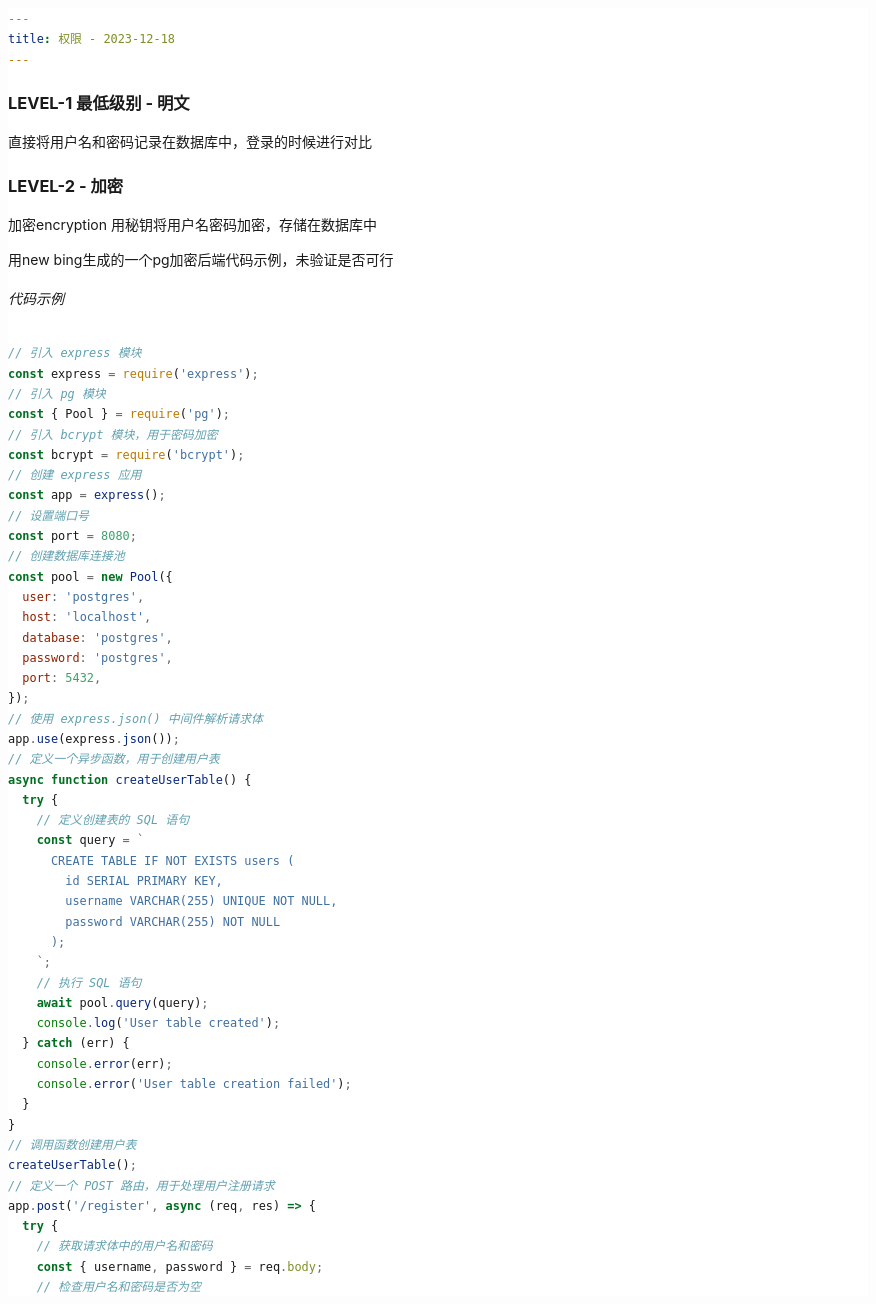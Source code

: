 ```yaml
---
title: 权限 - 2023-12-18
---
```


### LEVEL-1 最低级别 - 明文
直接将用户名和密码记录在数据库中，登录的时候进行对比

### LEVEL-2 - 加密
加密encryption
用秘钥将用户名密码加密，存储在数据库中

用new bing生成的一个pg加密后端代码示例，未验证是否可行
###### 代码示例
```javascript
// 引入 express 模块
const express = require('express');
// 引入 pg 模块
const { Pool } = require('pg');
// 引入 bcrypt 模块，用于密码加密
const bcrypt = require('bcrypt');
// 创建 express 应用
const app = express();
// 设置端口号
const port = 8080;
// 创建数据库连接池
const pool = new Pool({
  user: 'postgres',
  host: 'localhost',
  database: 'postgres',
  password: 'postgres',
  port: 5432,
});
// 使用 express.json() 中间件解析请求体
app.use(express.json());
// 定义一个异步函数，用于创建用户表
async function createUserTable() {
  try {
    // 定义创建表的 SQL 语句
    const query = `
      CREATE TABLE IF NOT EXISTS users (
        id SERIAL PRIMARY KEY,
        username VARCHAR(255) UNIQUE NOT NULL,
        password VARCHAR(255) NOT NULL
      );
    `;
    // 执行 SQL 语句
    await pool.query(query);
    console.log('User table created');
  } catch (err) {
    console.error(err);
    console.error('User table creation failed');
  }
}
// 调用函数创建用户表
createUserTable();
// 定义一个 POST 路由，用于处理用户注册请求
app.post('/register', async (req, res) => {
  try {
    // 获取请求体中的用户名和密码
    const { username, password } = req.body;
    // 检查用户名和密码是否为空
```